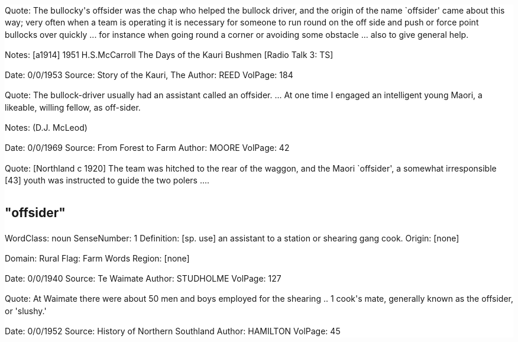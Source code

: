 

Quote: The bullocky's offsider was the chap who helped the bullock driver, and the origin of the name `offsider' came about this way; very often when a team is operating it is necessary for someone to run round on the off side and push or force point bullocks over quickly ... for instance when going round a corner or avoiding some obstacle ... also to give general help.

Notes: [a1914] 1951 H.S.McCarroll The Days of the Kauri Bushmen [Radio Talk 3: TS]

Date: 0/0/1953
Source: Story of the Kauri, The
Author: REED
VolPage: 184

Quote: The bullock-driver usually had an assistant called an offsider. ... At one time I engaged an intelligent young Maori, a likeable, willing fellow, as off-sider.

Notes: (D.J. McLeod)

Date: 0/0/1969
Source: From Forest to Farm
Author: MOORE
VolPage: 42

Quote: [Northland c 1920] The team was hitched to the rear of the waggon, and the Maori `offsider', a somewhat irresponsible [43] youth was instructed to guide the two polers ....




## "offsider"


WordClass: noun
SenseNumber: 1
Definition: [sp. use] an assistant to a station or shearing gang cook.
Origin: [none]


Domain: Rural
Flag: Farm Words
Region: [none]





Date: 0/0/1940
Source: Te Waimate
Author: STUDHOLME
VolPage: 127

Quote: At Waimate there were about 50 men and boys employed for the shearing .. 1 cook's mate, generally known as the offsider, or 'slushy.'



Date: 0/0/1952
Source: History of Northern Southland
Author: HAMILTON
VolPage: 45
